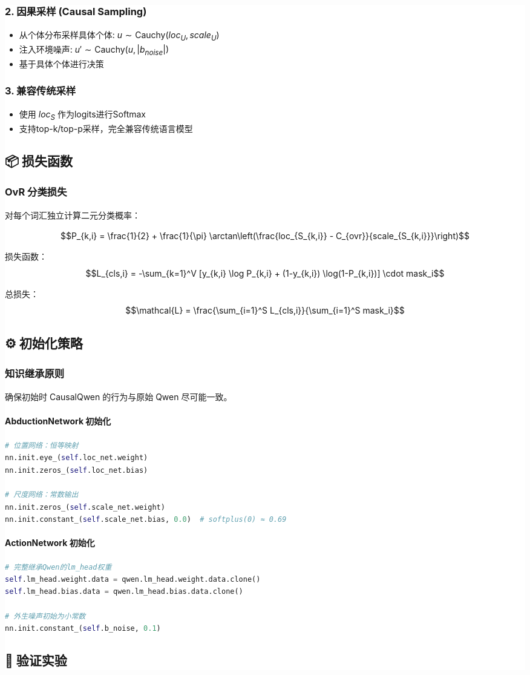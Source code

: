 ### 2. 因果采样 (Causal Sampling)  
- 从个体分布采样具体个体: $u \sim \text{Cauchy}(loc_U, scale_U)$
- 注入环境噪声: $u' \sim \text{Cauchy}(u, |b_{noise}|)$
- 基于具体个体进行决策

### 3. 兼容传统采样
- 使用 $loc_S$ 作为logits进行Softmax
- 支持top-k/top-p采样，完全兼容传统语言模型

## 📦 损失函数

### OvR 分类损失

对每个词汇独立计算二元分类概率：

$$P_{k,i} = \frac{1}{2} + \frac{1}{\pi} \arctan\left(\frac{loc_{S_{k,i}} - C_{ovr}}{scale_{S_{k,i}}}\right)$$

损失函数：
$$L_{cls,i} = -\sum_{k=1}^V [y_{k,i} \log P_{k,i} + (1-y_{k,i}) \log(1-P_{k,i})] \cdot mask_i$$

总损失：
$$\mathcal{L} = \frac{\sum_{i=1}^S L_{cls,i}}{\sum_{i=1}^S mask_i}$$

## ⚙️ 初始化策略

### 知识继承原则
确保初始时 CausalQwen 的行为与原始 Qwen 尽可能一致。

#### AbductionNetwork 初始化
```python
# 位置网络：恒等映射
nn.init.eye_(self.loc_net.weight)
nn.init.zeros_(self.loc_net.bias)

# 尺度网络：常数输出
nn.init.zeros_(self.scale_net.weight) 
nn.init.constant_(self.scale_net.bias, 0.0)  # softplus(0) ≈ 0.69
```

#### ActionNetwork 初始化
```python
# 完整继承Qwen的lm_head权重
self.lm_head.weight.data = qwen.lm_head.weight.data.clone()
self.lm_head.bias.data = qwen.lm_head.bias.data.clone()

# 外生噪声初始为小常数
nn.init.constant_(self.b_noise, 0.1)
```

## 🧪 验证实验
